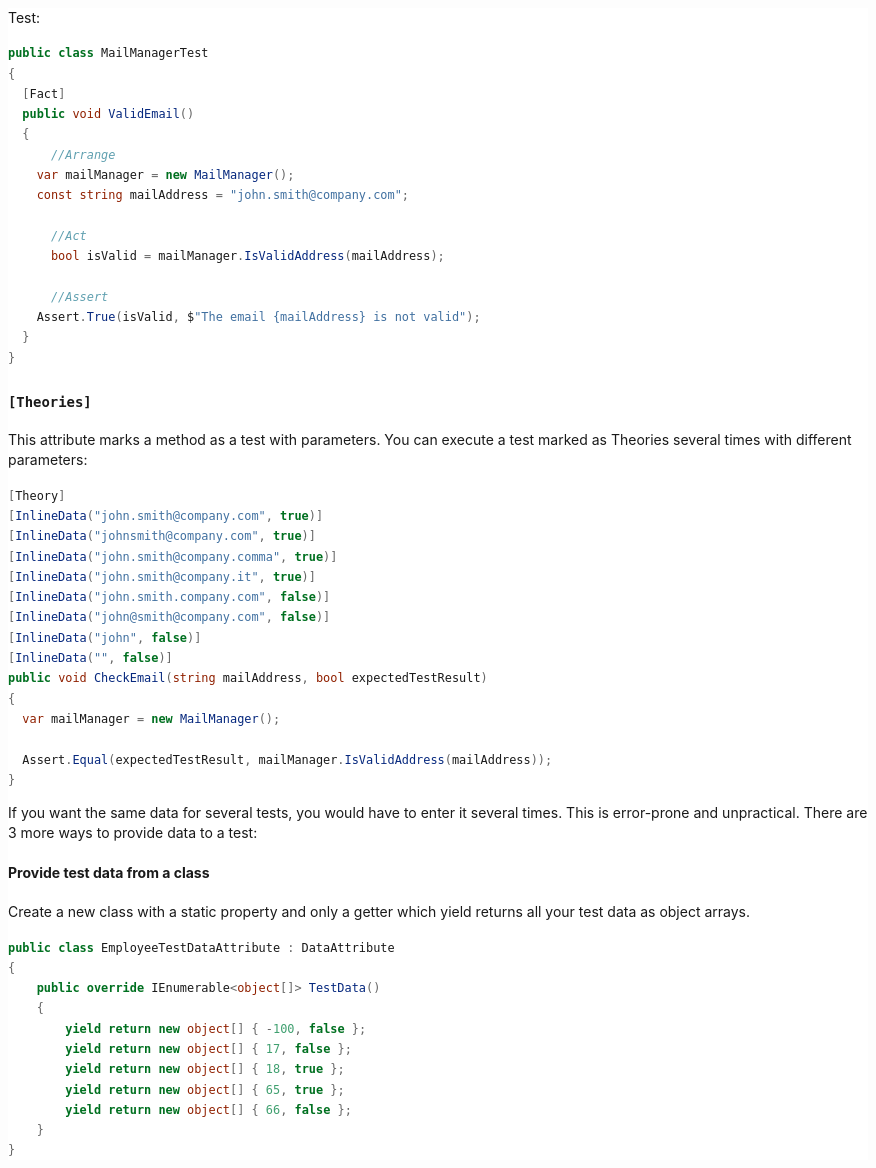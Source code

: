Test:

```cs
public class MailManagerTest
{
  [Fact]
  public void ValidEmail()
  {
      //Arrange
    var mailManager = new MailManager();
    const string mailAddress = "john.smith@company.com";

      //Act
      bool isValid = mailManager.IsValidAddress(mailAddress);

      //Assert
    Assert.True(isValid, $"The email {mailAddress} is not valid");
  }
}
```

### `[Theories]`

This attribute marks a method as a test with parameters.
You can execute a test marked as Theories several times with different parameters:

```cs
[Theory]
[InlineData("john.smith@company.com", true)]
[InlineData("johnsmith@company.com", true)]
[InlineData("john.smith@company.comma", true)]
[InlineData("john.smith@company.it", true)]
[InlineData("john.smith.company.com", false)]
[InlineData("john@smith@company.com", false)]
[InlineData("john", false)]
[InlineData("", false)]
public void CheckEmail(string mailAddress, bool expectedTestResult)
{
  var mailManager = new MailManager();

  Assert.Equal(expectedTestResult, mailManager.IsValidAddress(mailAddress));
}
```

If you want the same data for several tests, you would have to enter it several times. This is error-prone and unpractical. There are 3 more ways to provide data to a test:

#### Provide test data from a class

Create a new class with a static property and only a getter which yield returns all your test data as object arrays.

```cs
public class EmployeeTestDataAttribute : DataAttribute
{
    public override IEnumerable<object[]> TestData()
    {
        yield return new object[] { -100, false };
        yield return new object[] { 17, false };
        yield return new object[] { 18, true };
        yield return new object[] { 65, true };
        yield return new object[] { 66, false };
    }
}
```
